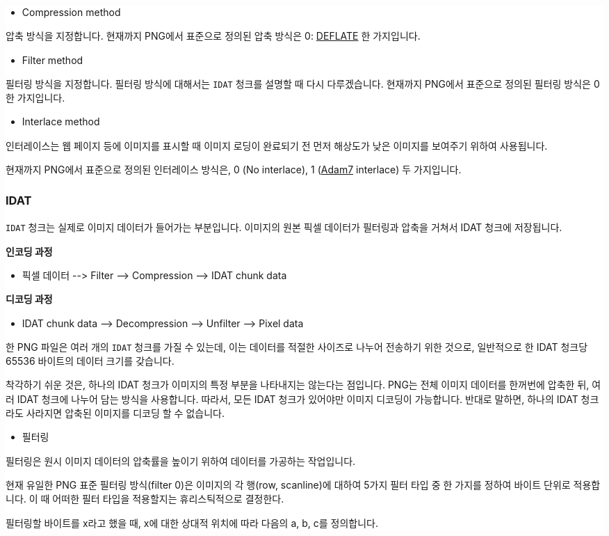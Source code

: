 
- Compression method

압축 방식을 지정합니다.
현재까지 PNG에서 표준으로 정의된 압축 방식은
0: [DEFLATE](https://en.wikipedia.org/wiki/DEFLATE) 한 가지입니다.

- Filter method

필터링 방식을 지정합니다.
필터링 방식에 대해서는 `IDAT` 청크를 설명할 때 다시 다루겠습니다.
현재까지 PNG에서 표준으로 정의된 필터링 방식은 0 한 가지입니다.

- Interlace method

인터레이스는 웹 페이지 등에 이미지를 표시할 때
이미지 로딩이 완료되기 전 먼저 해상도가 낮은 이미지를 보여주기 위하여 사용됩니다.

현재까지 PNG에서 표준으로 정의된 인터레이스 방식은,
0 (No interlace),
1 ([Adam7](https://en.wikipedia.org/wiki/Adam7_algorithm) interlace)
두 가지입니다.

### IDAT

`IDAT` 청크는 실제로 이미지 데이터가 들어가는 부분입니다.
이미지의 원본 픽셀 데이터가 필터링과 압축을 거쳐서 IDAT 청크에 저장됩니다.

__인코딩 과정__

- 픽셀 데이터 --> Filter --> Compression --> IDAT chunk data

__디코딩 과정__

- IDAT chunk data --> Decompression --> Unfilter --> Pixel data

한 PNG 파일은 여러 개의 `IDAT` 청크를 가질 수 있는데,
이는 데이터를 적절한 사이즈로 나누어 전송하기 위한 것으로,
일반적으로 한 IDAT 청크당 65536 바이트의 데이터 크기를 갖습니다.

착각하기 쉬운 것은,
하나의 IDAT 청크가 이미지의 특정 부분을 나타내지는 않는다는 점입니다.
PNG는 전체 이미지 데이터를 한꺼번에 압축한 뒤,
여러 IDAT 청크에 나누어 담는 방식을 사용합니다.
따라서, 모든 IDAT 청크가 있어야만 이미지 디코딩이 가능합니다.
반대로 말하면, 하나의 IDAT 청크라도 사라지면 압축된 이미지를 디코딩 할 수 없습니다.


- 필터링

필터링은 원시 이미지 데이터의 압축률을 높이기 위하여
데이터를 가공하는 작업입니다.

현재 유일한 PNG 표준 필터링 방식(filter 0)은
이미지의 각 행(row, scanline)에 대하여
5가지 필터 타입 중 한 가지를 정하여 바이트 단위로 적용합니다.
이 때 어떠한 필터 타입을 적용할지는 휴리스틱적으로 결정한다.

필터링할 바이트를 x라고 했을 때,
x에 대한 상대적 위치에 따라 다음의 a, b, c를 정의합니다.
